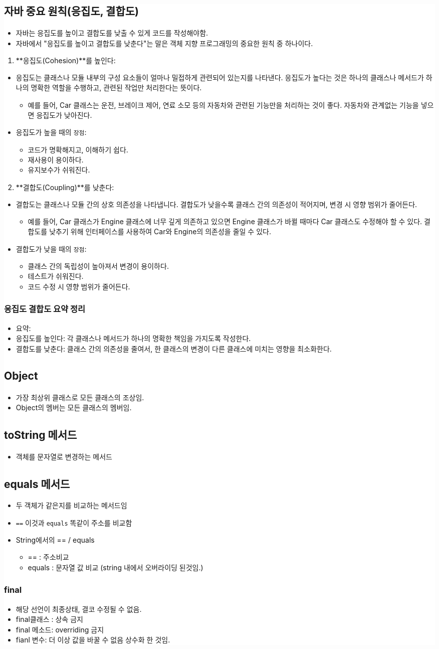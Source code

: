 
## 자바 중요 원칙(응집도, 결합도)
- 자바는 응집도를 높이고 결합도를 낮출 수 있게 코드를 작성해야함.
- 자바에서 "응집도를 높이고 결합도를 낮춘다"는 말은 객체 지향 프로그래밍의 중요한 원칙 중 하나이다.

1. **응집도(Cohesion)**를 높인다:
- 응집도는 클래스나 모듈 내부의 구성 요소들이 얼마나 밀접하게 관련되어 있는지를 나타낸다. 응집도가 높다는 것은 하나의 클래스나 메서드가 하나의 명확한 역할을 수행하고, 관련된 작업만 처리한다는 뜻이다.

    - 예를 들어, Car 클래스는 운전, 브레이크 제어, 연료 소모 등의 자동차와 관련된 기능만을 처리하는 것이 좋다. 자동차와 관계없는 기능을 넣으면 응집도가 낮아진다.

- 응집도가 높을 때의 `장점`:

    - 코드가 명확해지고, 이해하기 쉽다.
    - 재사용이 용이하다.
    - 유지보수가 쉬워진다.

2. **결합도(Coupling)**를 낮춘다:
- 결합도는 클래스나 모듈 간의 상호 의존성을 나타냅니다. 결합도가 낮을수록 클래스 간의 의존성이 적어지며, 변경 시 영향 범위가 줄어든다.

    - 예를 들어, Car 클래스가 Engine 클래스에 너무 깊게 의존하고 있으면 Engine 클래스가 바뀔 때마다 Car 클래스도 수정해야 할 수 있다. 결합도를 낮추기 위해 인터페이스를 사용하여 Car와 Engine의 의존성을 줄일 수 있다.

- 결합도가 낮을 때의 `장점`:

    - 클래스 간의 독립성이 높아져서 변경이 용이하다.
    - 테스트가 쉬워진다.
    - 코드 수정 시 영향 범위가 줄어든다.

### 응집도 결합도 요약 정리
- 요약:
- 응집도를 높인다: 각 클래스나 메서드가 하나의 명확한 책임을 가지도록 작성한다.
- 결합도를 낮춘다: 클래스 간의 의존성을 줄여서, 한 클래스의 변경이 다른 클래스에 미치는 영향을 최소화한다.



## Object
- 가장 최상위 클래스로 모든 클래스의 조상임.
- Object의 멤버는 모든 클래스의 멤버임.


## toString 메서드
- 객체를 문자열로 변경하는 메서드

## equals 메서드
- 두 객체가 같은지를 비교하는 메서드임
- `==` 이것과 `equals` 똑같이 주소를 비교함

- String에서의 == / equals
    - == : 주소비교
    - equals : 문자열 값 비교 (string 내에서 오버라이딩 된것임.)

### final
- 해당 선언이 최종상태, 결코 수정될 수 없음.
- final클래스 : 상속 금지
- final 메소드: overriding 금지
- fianl 변수: 더 이상 값을 바꿀 수 없음 상수화 한 것임.